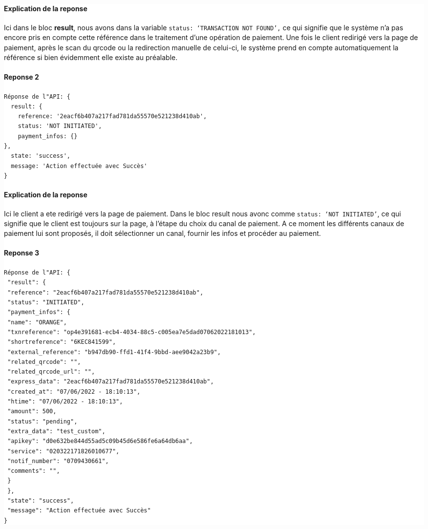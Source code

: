 #### Explication de la reponse

Ici dans le bloc **result**, nous avons dans la variable `status: ‘TRANSACTION NOT FOUND’,` ce qui signifie que le système n’a pas encore pris en compte cette référence dans le traitement d’une opération de paiement. Une fois le client redirigé vers la page de paiement, après le scan du qrcode ou la redirection manuelle de celui-ci, le système prend en compte automatiquement la référence si bien évidemment elle existe au préalable.

#### Reponse 2

```
Réponse de l"API: {
  result: {
    reference: '2eacf6b407a217fad781da55570e521238d410ab',
    status: 'NOT INITIATED',
    payment_infos: {}
},
  state: 'success',
  message: 'Action effectuée avec Succès'
}
```

#### Explication de la reponse

Ici le client a ete redirigé vers la page de paiement. Dans le bloc result nous avonc comme `status: ‘NOT INITIATED’`, ce qui signifie que le client est toujours sur la page, à l’étape du choix du canal de paiement. A ce moment les différents canaux de paiement lui sont proposés, il doit sélectionner un canal, fournir les infos et procéder au paiement.

#### Reponse 3

```
Réponse de l"API: {
 "result": {
 "reference": "2eacf6b407a217fad781da55570e521238d410ab",
 "status": "INITIATED",
 "payment_infos": {
 "name": "ORANGE",
 "txnreference": "op4e391681-ecb4-4034-88c5-c005ea7e5dad07062022181013",
 "shortreference": "6KEC841599",
 "external_reference": "b947db90-ffd1-41f4-9bbd-aee9042a23b9",
 "related_qrcode": "",
 "related_qrcode_url": "",
 "express_data": "2eacf6b407a217fad781da55570e521238d410ab",
 "created_at": "07/06/2022 - 18:10:13",
 "htime": "07/06/2022 - 18:10:13",
 "amount": 500,
 "status": "pending",
 "extra_data": "test_custom",
 "apikey": "d0e632be844d55ad5c09b45d6e586fe6a64db6aa",
 "service": "020322171826010677",
 "notif_number": "0709430661",
 "comments": "",
 }
 },
 "state": "success",
 "message": "Action effectuée avec Succès"
}
```
